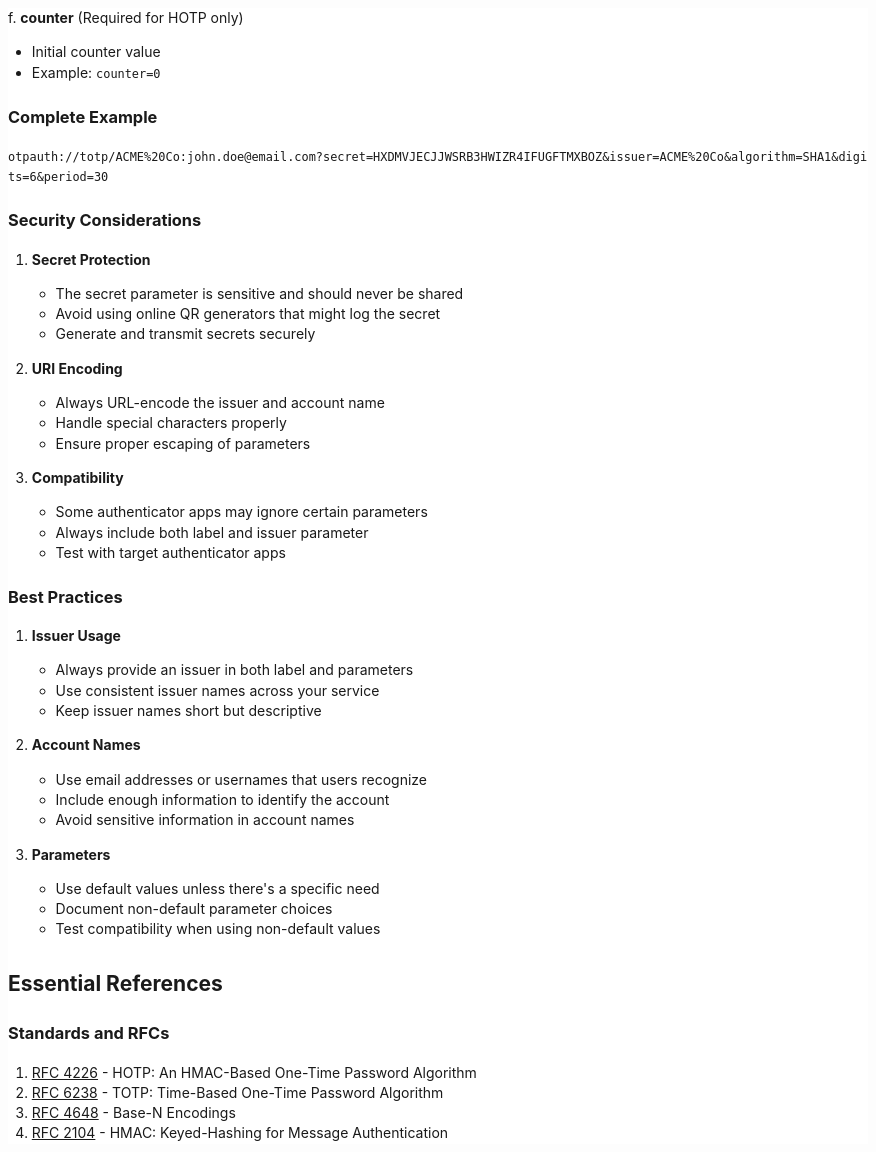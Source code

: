    f. **counter** (Required for HOTP only)
   - Initial counter value
   - Example: `counter=0`

### Complete Example
```
otpauth://totp/ACME%20Co:john.doe@email.com?secret=HXDMVJECJJWSRB3HWIZR4IFUGFTMXBOZ&issuer=ACME%20Co&algorithm=SHA1&digits=6&period=30
```

### Security Considerations

1. **Secret Protection**
   - The secret parameter is sensitive and should never be shared
   - Avoid using online QR generators that might log the secret
   - Generate and transmit secrets securely

2. **URI Encoding**
   - Always URL-encode the issuer and account name
   - Handle special characters properly
   - Ensure proper escaping of parameters

3. **Compatibility**
   - Some authenticator apps may ignore certain parameters
   - Always include both label and issuer parameter
   - Test with target authenticator apps

### Best Practices

1. **Issuer Usage**
   - Always provide an issuer in both label and parameters
   - Use consistent issuer names across your service
   - Keep issuer names short but descriptive

2. **Account Names**
   - Use email addresses or usernames that users recognize
   - Include enough information to identify the account
   - Avoid sensitive information in account names

3. **Parameters**
   - Use default values unless there's a specific need
   - Document non-default parameter choices
   - Test compatibility when using non-default values

## Essential References

### Standards and RFCs
1. [RFC 4226](https://tools.ietf.org/html/rfc4226) - HOTP: An HMAC-Based One-Time Password Algorithm
2. [RFC 6238](https://tools.ietf.org/html/rfc6238) - TOTP: Time-Based One-Time Password Algorithm
3. [RFC 4648](https://tools.ietf.org/html/rfc4648) - Base-N Encodings
4. [RFC 2104](https://tools.ietf.org/html/rfc2104) - HMAC: Keyed-Hashing for Message Authentication
